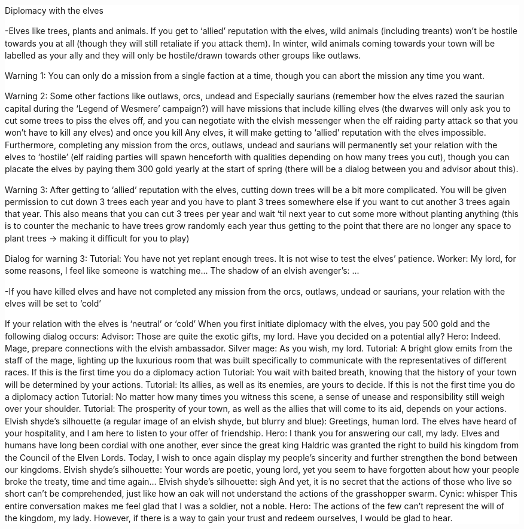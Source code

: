 Diplomacy with the elves

-Elves like trees, plants and animals. If you get to ‘allied’ reputation with the elves, wild animals (including treants) won’t be hostile towards you at all (though they will still retaliate if you attack them). In winter, wild animals coming towards your town will be labelled as your ally and they will only be hostile/drawn towards other groups like outlaws.

Warning 1: You can only do a mission from a single faction at a time, though you can abort the mission any time you want.

Warning 2: Some other factions like outlaws, orcs, undead and Especially saurians (remember how the elves razed the saurian capital during the ‘Legend of Wesmere’ campaign?) will have missions that include killing elves (the dwarves will only ask you to cut some trees to piss the elves off, and you can negotiate with the elvish messenger when the elf raiding party attack so that you won’t have to kill any elves) and once you kill Any elves, it will make getting to ‘allied’ reputation with the elves impossible. Furthermore, completing any mission from the orcs, outlaws, undead and saurians will permanently set your relation with the elves to ‘hostile’ (elf raiding parties will spawn henceforth with qualities depending on how many trees you cut), though you can placate the elves by paying them 300 gold yearly at the start of spring (there will be a dialog between you and advisor about this).

Warning 3: After getting to ‘allied’ reputation with the elves, cutting down trees will be a bit more complicated. You will be given permission to cut down 3 trees each year and you have to plant 3 trees somewhere else if you want to cut another 3 trees again that year. This also means that you can cut 3 trees per year and wait ‘til next year to cut some more without planting anything (this is to counter the mechanic to have trees grow randomly each year thus getting to the point that there are no longer any space to plant trees -> making it difficult for you to play)

Dialog for warning 3:
Tutorial: You have not yet replant enough trees. It is not wise to test the elves’ patience.
Worker: My lord, for some reasons, I feel like someone is watching me...
The shadow of an elvish avenger’s: ...

-If you have killed elves and have not completed any mission from the orcs, outlaws, undead or saurians, your relation with the elves will be set to ‘cold’

If your relation with the elves is ‘neutral’ or ‘cold’
When you first initiate diplomacy with the elves, you pay 500 gold and the following dialog occurs:
Advisor: Those are quite the exotic gifts, my lord. Have you decided on a potential ally?
Hero: Indeed. Mage, prepare connections with the elvish ambassador.
Silver mage: As you wish, my lord.
Tutorial: A bright glow emits from the staff of the mage, lighting up the luxurious room that was built specifically to communicate with the representatives of different races.
If this is the first time you do a diplomacy action
Tutorial: You wait with baited breath, knowing that the history of your town will be determined by your actions.
Tutorial: Its allies, as well as its enemies, are yours to decide.
If this is not the first time you do a diplomacy action
Tutorial: No matter how many times you witness this scene, a sense of unease and responsibility still weigh over your shoulder.
Tutorial: The prosperity of your town, as well as the allies that will come to its aid, depends on your actions.
Elvish shyde’s silhouette (a regular image of an elvish shyde, but blurry and blue): Greetings, human lord. The elves have heard of your hospitality, and I am here to listen to your offer of friendship.
Hero: I thank you for answering our call, my lady. Elves and humans have long been cordial with one another, ever since the great king Haldric was granted the right to build his kingdom from the Council of the Elven Lords. Today, I wish to once again display my people’s sincerity and further strengthen the bond between our kingdoms.
Elvish shyde’s silhouette: Your words are poetic, young lord, yet you seem to have forgotten about how your people broke the treaty, time and time again…
Elvish shyde’s silhouette: sigh And yet, it is no secret that the actions of those who live so short can’t be comprehended, just like how an oak will not understand the actions of the grasshopper swarm.
Cynic: whisper This entire conversation makes me feel glad that I was a soldier, not a noble.
Hero: The actions of the few can’t represent the will of the kingdom, my lady. However, if there is a way to gain your trust and redeem ourselves, I would be glad to hear.